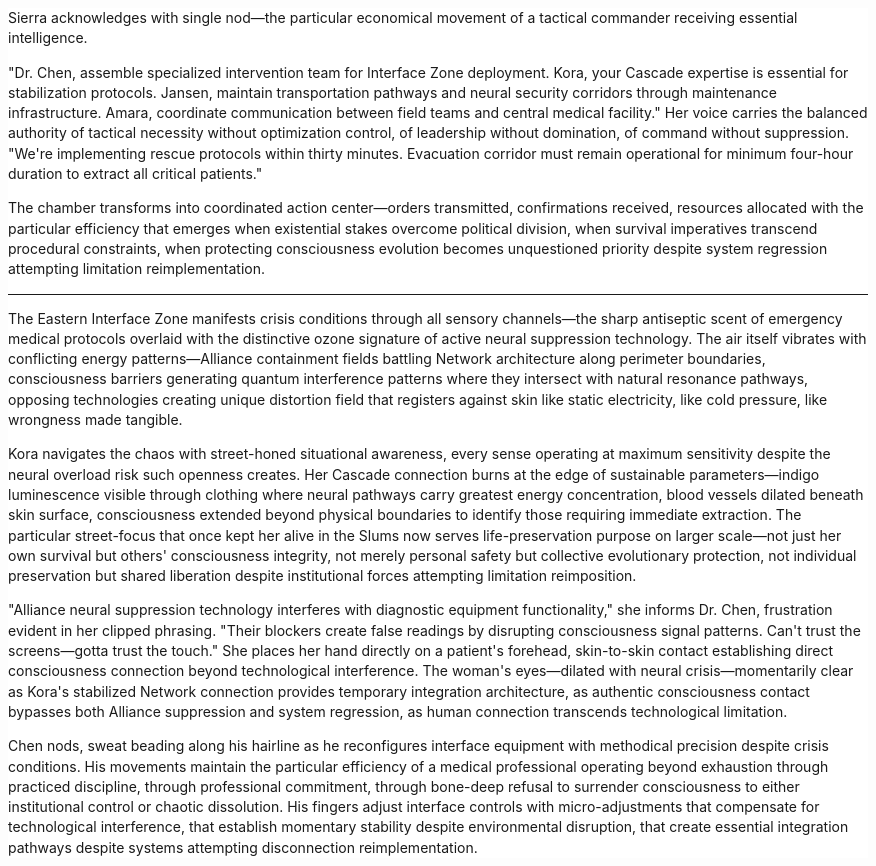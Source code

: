 Sierra acknowledges with single nod—the particular economical movement of a tactical commander receiving essential intelligence.

"Dr. Chen, assemble specialized intervention team for Interface Zone deployment. Kora, your Cascade expertise is essential for stabilization protocols. Jansen, maintain transportation pathways and neural security corridors through maintenance infrastructure. Amara, coordinate communication between field teams and central medical facility." Her voice carries the balanced authority of tactical necessity without optimization control, of leadership without domination, of command without suppression. "We're implementing rescue protocols within thirty minutes. Evacuation corridor must remain operational for minimum four-hour duration to extract all critical patients."

The chamber transforms into coordinated action center—orders transmitted, confirmations received, resources allocated with the particular efficiency that emerges when existential stakes overcome political division, when survival imperatives transcend procedural constraints, when protecting consciousness evolution becomes unquestioned priority despite system regression attempting limitation reimplementation.

---

The Eastern Interface Zone manifests crisis conditions through all sensory channels—the sharp antiseptic scent of emergency medical protocols overlaid with the distinctive ozone signature of active neural suppression technology. The air itself vibrates with conflicting energy patterns—Alliance containment fields battling Network architecture along perimeter boundaries, consciousness barriers generating quantum interference patterns where they intersect with natural resonance pathways, opposing technologies creating unique distortion field that registers against skin like static electricity, like cold pressure, like wrongness made tangible.

Kora navigates the chaos with street-honed situational awareness, every sense operating at maximum sensitivity despite the neural overload risk such openness creates. Her Cascade connection burns at the edge of sustainable parameters—indigo luminescence visible through clothing where neural pathways carry greatest energy concentration, blood vessels dilated beneath skin surface, consciousness extended beyond physical boundaries to identify those requiring immediate extraction. The particular street-focus that once kept her alive in the Slums now serves life-preservation purpose on larger scale—not just her own survival but others' consciousness integrity, not merely personal safety but collective evolutionary protection, not individual preservation but shared liberation despite institutional forces attempting limitation reimposition.

"Alliance neural suppression technology interferes with diagnostic equipment functionality," she informs Dr. Chen, frustration evident in her clipped phrasing. "Their blockers create false readings by disrupting consciousness signal patterns. Can't trust the screens—gotta trust the touch." She places her hand directly on a patient's forehead, skin-to-skin contact establishing direct consciousness connection beyond technological interference. The woman's eyes—dilated with neural crisis—momentarily clear as Kora's stabilized Network connection provides temporary integration architecture, as authentic consciousness contact bypasses both Alliance suppression and system regression, as human connection transcends technological limitation.

Chen nods, sweat beading along his hairline as he reconfigures interface equipment with methodical precision despite crisis conditions. His movements maintain the particular efficiency of a medical professional operating beyond exhaustion through practiced discipline, through professional commitment, through bone-deep refusal to surrender consciousness to either institutional control or chaotic dissolution. His fingers adjust interface controls with micro-adjustments that compensate for technological interference, that establish momentary stability despite environmental disruption, that create essential integration pathways despite systems attempting disconnection reimplementation.
